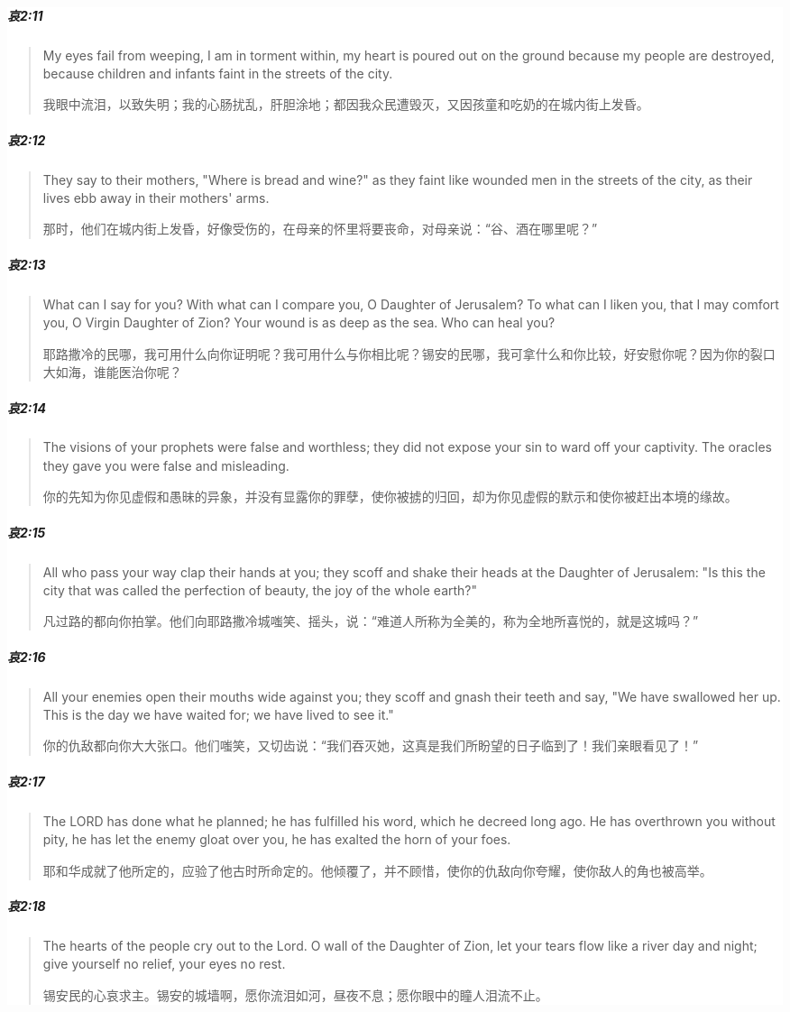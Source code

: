 
##### 哀2:11
> My eyes fail from weeping, I am in torment within, my heart is poured out on the ground because my people are destroyed, because children and infants faint in the streets of the city.
>
> 我眼中流泪，以致失明；我的心肠扰乱，肝胆涂地；都因我众民遭毁灭，又因孩童和吃奶的在城内街上发昏。


##### 哀2:12
> They say to their mothers, "Where is bread and wine?" as they faint like wounded men in the streets of the city, as their lives ebb away in their mothers' arms.
>
> 那时，他们在城内街上发昏，好像受伤的，在母亲的怀里将要丧命，对母亲说：“谷、酒在哪里呢？”


##### 哀2:13
> What can I say for you? With what can I compare you, O Daughter of Jerusalem? To what can I liken you, that I may comfort you, O Virgin Daughter of Zion? Your wound is as deep as the sea. Who can heal you?
>
> 耶路撒冷的民哪，我可用什么向你证明呢？我可用什么与你相比呢？锡安的民哪，我可拿什么和你比较，好安慰你呢？因为你的裂口大如海，谁能医治你呢？


##### 哀2:14
> The visions of your prophets were false and worthless; they did not expose your sin to ward off your captivity. The oracles they gave you were false and misleading.
>
> 你的先知为你见虚假和愚昧的异象，并没有显露你的罪孽，使你被掳的归回，却为你见虚假的默示和使你被赶出本境的缘故。


##### 哀2:15
> All who pass your way clap their hands at you; they scoff and shake their heads at the Daughter of Jerusalem: "Is this the city that was called the perfection of beauty, the joy of the whole earth?"
>
> 凡过路的都向你拍掌。他们向耶路撒冷城嗤笑、摇头，说：“难道人所称为全美的，称为全地所喜悦的，就是这城吗？”


##### 哀2:16
> All your enemies open their mouths wide against you; they scoff and gnash their teeth and say, "We have swallowed her up. This is the day we have waited for; we have lived to see it."
>
> 你的仇敌都向你大大张口。他们嗤笑，又切齿说：“我们吞灭她，这真是我们所盼望的日子临到了！我们亲眼看见了！”


##### 哀2:17
> The LORD has done what he planned; he has fulfilled his word, which he decreed long ago. He has overthrown you without pity, he has let the enemy gloat over you, he has exalted the horn of your foes.
>
> 耶和华成就了他所定的，应验了他古时所命定的。他倾覆了，并不顾惜，使你的仇敌向你夸耀，使你敌人的角也被高举。


##### 哀2:18
> The hearts of the people cry out to the Lord. O wall of the Daughter of Zion, let your tears flow like a river day and night; give yourself no relief, your eyes no rest.
>
> 锡安民的心哀求主。锡安的城墙啊，愿你流泪如河，昼夜不息；愿你眼中的瞳人泪流不止。
